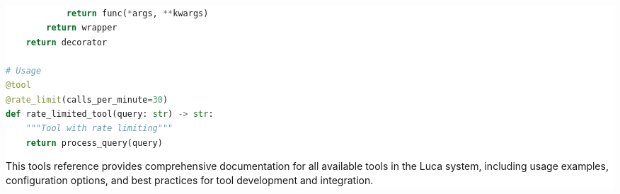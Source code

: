 ```python
            return func(*args, **kwargs)
        return wrapper
    return decorator

# Usage
@tool
@rate_limit(calls_per_minute=30)
def rate_limited_tool(query: str) -> str:
    """Tool with rate limiting"""
    return process_query(query)
```

This tools reference provides comprehensive documentation for all available tools in the Luca system, including usage examples, configuration options, and best practices for tool development and integration.